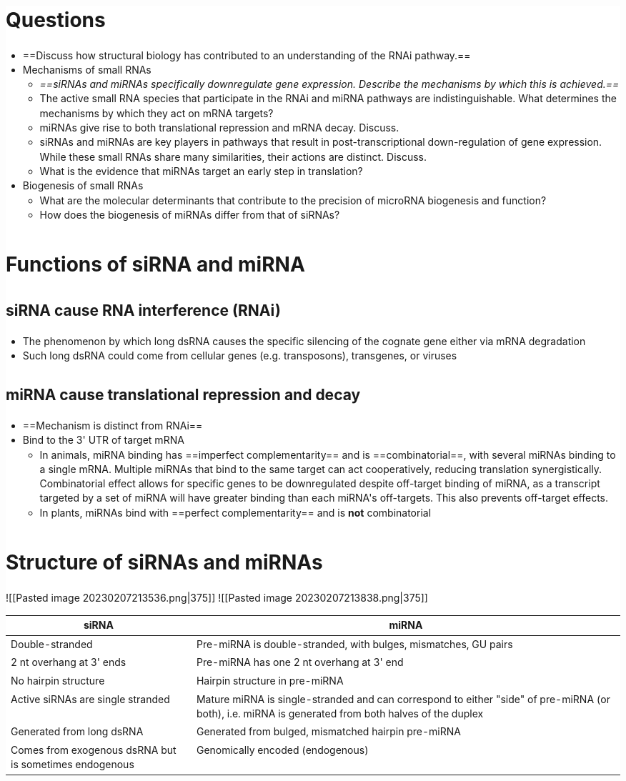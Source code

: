 # Questions 
- ==Discuss how structural biology has contributed to an understanding of the RNAi pathway.==
- Mechanisms of small RNAs
	- *==siRNAs and miRNAs specifically downregulate gene expression. Describe the mechanisms by which this is achieved.==*
	- The active small RNA species that participate in the RNAi and miRNA pathways are indistinguishable. What determines the mechanisms by which they act on mRNA targets?
	- miRNAs give rise to both translational repression and mRNA decay. Discuss.
	- siRNAs and miRNAs are key players in pathways that result in post-transcriptional down-regulation of gene expression. While these small RNAs share many similarities, their actions are distinct. Discuss.
	- What is the evidence that miRNAs target an early step in translation?
- Biogenesis of small RNAs
	- What are the molecular determinants that contribute to the precision of microRNA biogenesis and function?
	- How does the biogenesis of miRNAs differ from that of siRNAs?
 
# Functions of siRNA and miRNA 
## siRNA cause RNA interference (RNAi)
- The phenomenon by which long dsRNA causes the specific silencing of the cognate gene either via mRNA degradation 
- Such long dsRNA could come from cellular genes (e.g. transposons), transgenes, or viruses 

## miRNA cause translational repression and decay 
- ==Mechanism is distinct from RNAi==
- Bind to the 3' UTR of target mRNA 
	- In animals, miRNA binding has ==imperfect complementarity==  and is ==combinatorial==, with several miRNAs binding to a single mRNA. Multiple miRNAs that bind to the same target can act cooperatively, reducing translation synergistically. Combinatorial effect allows for specific genes to be downregulated despite off-target binding of miRNA, as a transcript targeted by a set of miRNA will have greater binding than each miRNA's off-targets. This also prevents off-target effects. 
	- In plants, miRNAs bind with ==perfect complementarity== and is **not** combinatorial 

# Structure of siRNAs and miRNAs 
![[Pasted image 20230207213536.png|375]]
![[Pasted image 20230207213838.png|375]]

| siRNA                                                  | miRNA                                                                                                                                              |
| ------------------------------------------------------ | -------------------------------------------------------------------------------------------------------------------------------------------------- |
| Double-stranded                                        | Pre-miRNA is double-stranded, with bulges, mismatches, GU pairs                                                                                    |
| 2 nt overhang at 3' ends                               | Pre-miRNA has one 2 nt overhang at 3' end                                                                                                          |
| No hairpin structure                                   | Hairpin structure in pre-miRNA                                                                                                                     |
| Active siRNAs are single stranded                      | Mature miRNA is single-stranded and can correspond to either "side" of pre-miRNA (or both), i.e. miRNA is generated from both halves of the duplex |
| Generated from long dsRNA                              | Generated from bulged, mismatched hairpin pre-miRNA                                                                                                |
| Comes from exogenous dsRNA but is sometimes endogenous | Genomically encoded (endogenous)                                                                                                                   |
